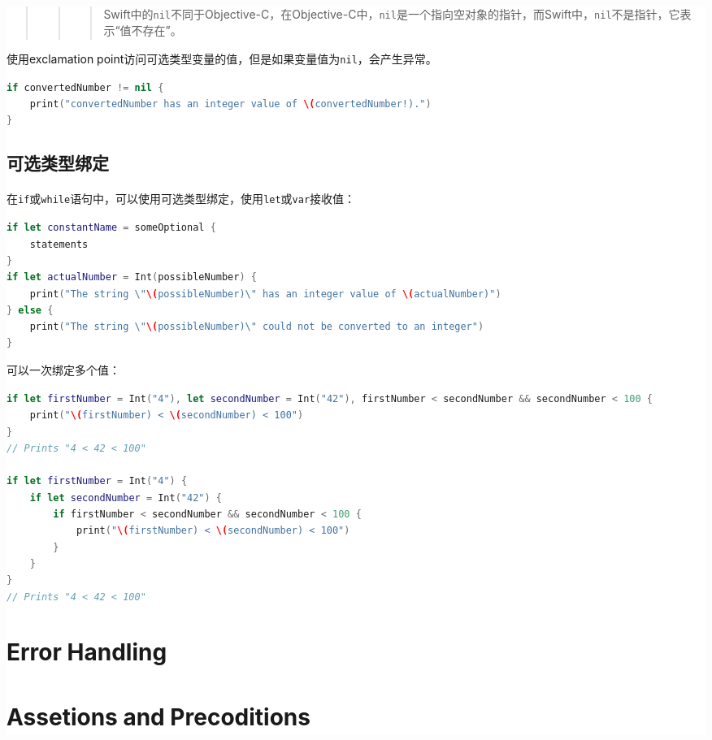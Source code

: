 >>> Swift中的`nil`不同于Objective-C，在Objective-C中，`nil`是一个指向空对象的指针，而Swift中，`nil`不是指针，它表示“值不存在”。

使用exclamation point访问可选类型变量的值，但是如果变量值为`nil`，会产生异常。
```swift
if convertedNumber != nil {
    print("convertedNumber has an integer value of \(convertedNumber!).")
}
```

## 可选类型绑定

在`if`或`while`语句中，可以使用可选类型绑定，使用`let`或`var`接收值：
```swift
if let constantName = someOptional {
    statements
}
if let actualNumber = Int(possibleNumber) {
    print("The string \"\(possibleNumber)\" has an integer value of \(actualNumber)")
} else {
    print("The string \"\(possibleNumber)\" could not be converted to an integer")
}
```

可以一次绑定多个值：
```swift
if let firstNumber = Int("4"), let secondNumber = Int("42"), firstNumber < secondNumber && secondNumber < 100 {
    print("\(firstNumber) < \(secondNumber) < 100")
}
// Prints "4 < 42 < 100"

if let firstNumber = Int("4") {
    if let secondNumber = Int("42") {
        if firstNumber < secondNumber && secondNumber < 100 {
            print("\(firstNumber) < \(secondNumber) < 100")
        }
    }
}
// Prints "4 < 42 < 100"
```

# Error Handling


# Assetions and Precoditions